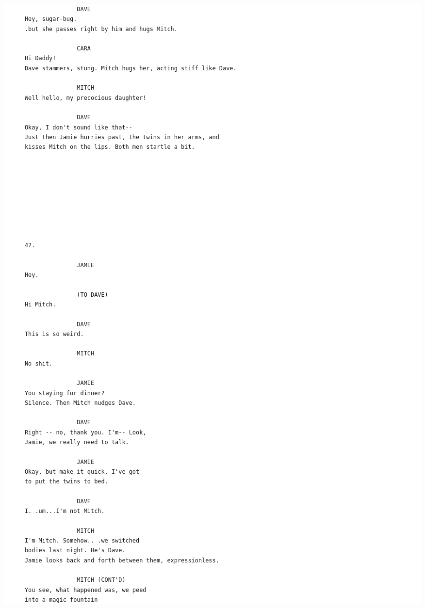                          DAVE
          Hey, sugar-bug.
          .but she passes right by him and hugs Mitch.

                         CARA
          Hi Daddy!
          Dave stammers, stung. Mitch hugs her, acting stiff like Dave.

                         MITCH
          Well hello, my precocious daughter!

                         DAVE
          Okay, I don't sound like that--
          Just then Jamie hurries past, the twins in her arms, and
          kisses Mitch on the lips. Both men startle a bit.

                         

                         

                         

                         

          47.

                         JAMIE
          Hey.

                         (TO DAVE)
          Hi Mitch.

                         DAVE
          This is so weird.

                         MITCH
          No shit.

                         JAMIE
          You staying for dinner?
          Silence. Then Mitch nudges Dave.

                         DAVE
          Right -- no, thank you. I'm-- Look,
          Jamie, we really need to talk.

                         JAMIE
          Okay, but make it quick, I've got
          to put the twins to bed.

                         DAVE
          I. .um...I'm not Mitch.

                         MITCH
          I'm Mitch. Somehow.. .we switched
          bodies last night. He's Dave.
          Jamie looks back and forth between them, expressionless.

                         MITCH (CONT'D)
          You see, what happened was, we peed
          into a magic fountain--
